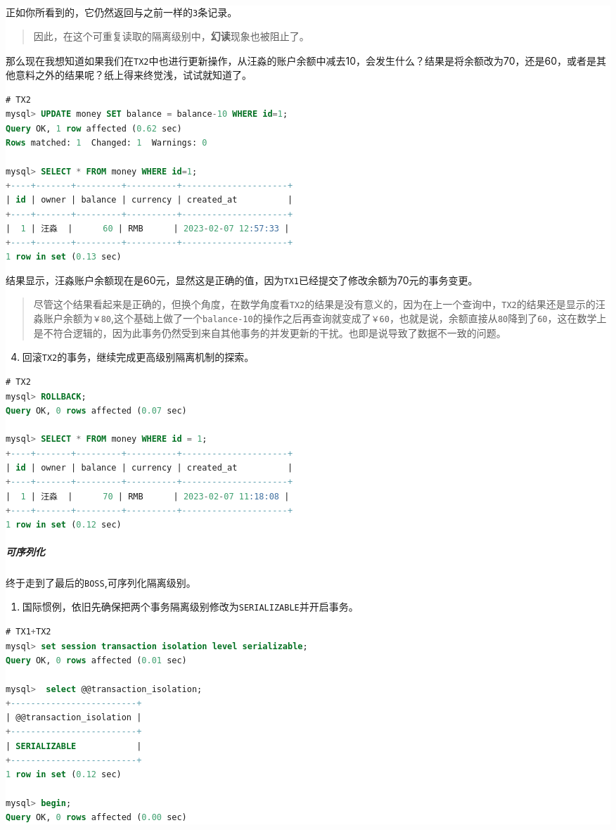 正如你所看到的，它仍然返回与之前一样的`3`条记录。

> 因此，在这个可重复读取的隔离级别中，**幻读**现象也被阻止了。

那么现在我想知道如果我们在`TX2`中也进行更新操作，从汪淼的账户余额中减去10，会发生什么？结果是将余额改为70，还是60，或者是其他意料之外的结果呢？纸上得来终觉浅，试试就知道了。

```sql
# TX2
mysql> UPDATE money SET balance = balance-10 WHERE id=1; 
Query OK, 1 row affected (0.62 sec)
Rows matched: 1  Changed: 1  Warnings: 0

mysql> SELECT * FROM money WHERE id=1;
+----+-------+---------+----------+---------------------+
| id | owner | balance | currency | created_at          |
+----+-------+---------+----------+---------------------+
|  1 | 汪淼  |      60 | RMB      | 2023-02-07 12:57:33 |
+----+-------+---------+----------+---------------------+
1 row in set (0.13 sec)
```

结果显示，汪淼账户余额现在是60元，显然这是正确的值，因为`TX1`已经提交了修改余额为70元的事务变更。

> 尽管这个结果看起来是正确的，但换个角度，在数学角度看`TX2`的结果是没有意义的，因为在上一个查询中，`TX2`的结果还是显示的汪淼账户余额为`￥80`,这个基础上做了一个`balance-10`的操作之后再查询就变成了`￥60`，也就是说，余额直接从`80`降到了`60`，这在数学上是不符合逻辑的，因为此事务仍然受到来自其他事务的并发更新的干扰。也即是说导致了数据不一致的问题。

4. 回滚`TX2`的事务，继续完成更高级别隔离机制的探索。

```sql
# TX2
mysql> ROLLBACK;
Query OK, 0 rows affected (0.07 sec)

mysql> SELECT * FROM money WHERE id = 1;
+----+-------+---------+----------+---------------------+
| id | owner | balance | currency | created_at          |
+----+-------+---------+----------+---------------------+
|  1 | 汪淼  |      70 | RMB      | 2023-02-07 11:18:08 |
+----+-------+---------+----------+---------------------+
1 row in set (0.12 sec)
```

##### 可序列化

终于走到了最后的`BOSS`,可序列化隔离级别。

1. 国际惯例，依旧先确保把两个事务隔离级别修改为`SERIALIZABLE`并开启事务。

```sql
# TX1+TX2
mysql> set session transaction isolation level serializable;
Query OK, 0 rows affected (0.01 sec)

mysql>  select @@transaction_isolation;
+-------------------------+
| @@transaction_isolation |
+-------------------------+
| SERIALIZABLE            |
+-------------------------+
1 row in set (0.12 sec)

mysql> begin;
Query OK, 0 rows affected (0.00 sec)
```
